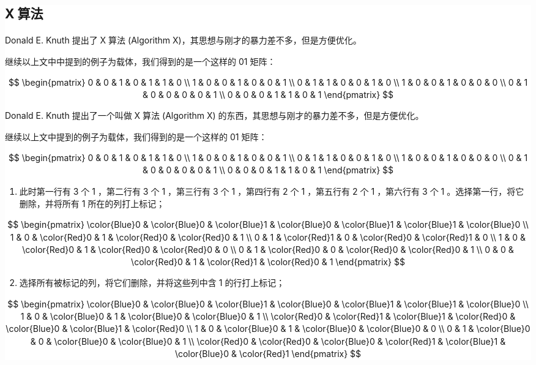 ## X 算法

Donald E. Knuth 提出了 X 算法 (Algorithm X)，其思想与刚才的暴力差不多，但是方便优化。

继续以上文中中提到的例子为载体，我们得到的是一个这样的 01 矩阵：

$$
\begin{pmatrix}
  0 & 0 & 1 & 0 & 1 & 1 & 0 \\
  1 & 0 & 0 & 1 & 0 & 0 & 1 \\
  0 & 1 & 1 & 0 & 0 & 1 & 0 \\
  1 & 0 & 0 & 1 & 0 & 0 & 0 \\
  0 & 1 & 0 & 0 & 0 & 0 & 1 \\
  0 & 0 & 0 & 1 & 1 & 0 & 1
\end{pmatrix}
$$

Donald E. Knuth 提出了一个叫做 X 算法 (Algorithm X) 的东西，其思想与刚才的暴力差不多，但是方便优化。

继续以上文中提到的例子为载体，我们得到的是一个这样的 01 矩阵：

$$
\begin{pmatrix}
  0 & 0 & 1 & 0 & 1 & 1 & 0 \\
  1 & 0 & 0 & 1 & 0 & 0 & 1 \\
  0 & 1 & 1 & 0 & 0 & 1 & 0 \\
  1 & 0 & 0 & 1 & 0 & 0 & 0 \\
  0 & 1 & 0 & 0 & 0 & 0 & 1 \\
  0 & 0 & 0 & 1 & 1 & 0 & 1
\end{pmatrix}
$$

1.  此时第一行有 $3$ 个 $1$ ，第二行有 $3$ 个 $1$ ，第三行有 $3$ 个 $1$ ，第四行有 $2$ 个 $1$ ，第五行有 $2$ 个 $1$ ，第六行有 $3$ 个 $1$ 。选择第一行，将它删除，并将所有 $1$ 所在的列打上标记；

$$
\begin{pmatrix}
  \color{Blue}0 & \color{Blue}0 & \color{Blue}1 & \color{Blue}0 & \color{Blue}1 & \color{Blue}1 & \color{Blue}0 \\
  1 & 0 & \color{Red}0 & 1 & \color{Red}0 & \color{Red}0 & 1 \\
  0 & 1 & \color{Red}1 & 0 & \color{Red}0 & \color{Red}1 & 0 \\
  1 & 0 & \color{Red}0 & 1 & \color{Red}0 & \color{Red}0 & 0 \\
  0 & 1 & \color{Red}0 & 0 & \color{Red}0 & \color{Red}0 & 1 \\
  0 & 0 & \color{Red}0 & 1 & \color{Red}1 & \color{Red}0 & 1
  \end{pmatrix}
$$

2.  选择所有被标记的列，将它们删除，并将这些列中含 $1$ 的行打上标记；

$$
\begin{pmatrix}
  \color{Blue}0 & \color{Blue}0 & \color{Blue}1 & \color{Blue}0 & \color{Blue}1 & \color{Blue}1 & \color{Blue}0 \\
  1 & 0 & \color{Blue}0 & 1 & \color{Blue}0 & \color{Blue}0 & 1 \\
  \color{Red}0 & \color{Red}1 & \color{Blue}1 & \color{Red}0 & \color{Blue}0 & \color{Blue}1 & \color{Red}0 \\
  1 & 0 & \color{Blue}0 & 1 & \color{Blue}0 & \color{Blue}0 & 0 \\
  0 & 1 & \color{Blue}0 & 0 & \color{Blue}0 & \color{Blue}0 & 1 \\
  \color{Red}0 & \color{Red}0 & \color{Blue}0 & \color{Red}1 & \color{Blue}1 & \color{Blue}0 & \color{Red}1
\end{pmatrix}
$$

